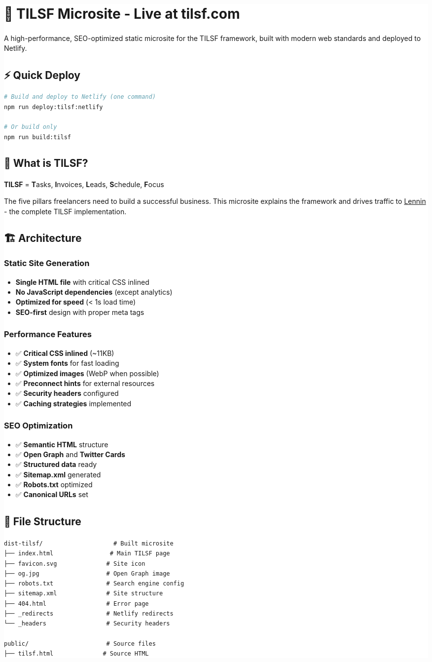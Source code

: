 # 🚀 TILSF Microsite - Live at tilsf.com

A high-performance, SEO-optimized static microsite for the TILSF framework, built with modern web standards and deployed to Netlify.

## ⚡ Quick Deploy

```bash
# Build and deploy to Netlify (one command)
npm run deploy:tilsf:netlify

# Or build only
npm run build:tilsf
```

## 🎯 What is TILSF?

**TILSF** = **T**asks, **I**nvoices, **L**eads, **S**chedule, **F**ocus

The five pillars freelancers need to build a successful business. This microsite explains the framework and drives traffic to [Lennin](https://lennin.fit) - the complete TILSF implementation.

## 🏗️ Architecture

### Static Site Generation
- **Single HTML file** with critical CSS inlined
- **No JavaScript dependencies** (except analytics)
- **Optimized for speed** (< 1s load time)
- **SEO-first** design with proper meta tags

### Performance Features
- ✅ **Critical CSS inlined** (~11KB)
- ✅ **System fonts** for fast loading
- ✅ **Optimized images** (WebP when possible)
- ✅ **Preconnect hints** for external resources
- ✅ **Security headers** configured
- ✅ **Caching strategies** implemented

### SEO Optimization
- ✅ **Semantic HTML** structure
- ✅ **Open Graph** and **Twitter Cards**
- ✅ **Structured data** ready
- ✅ **Sitemap.xml** generated
- ✅ **Robots.txt** optimized
- ✅ **Canonical URLs** set

## 📁 File Structure

```
dist-tilsf/                    # Built microsite
├── index.html                # Main TILSF page
├── favicon.svg              # Site icon
├── og.jpg                   # Open Graph image
├── robots.txt               # Search engine config
├── sitemap.xml              # Site structure
├── 404.html                 # Error page
├── _redirects               # Netlify redirects
└── _headers                 # Security headers

public/                      # Source files
├── tilsf.html              # Source HTML
```
